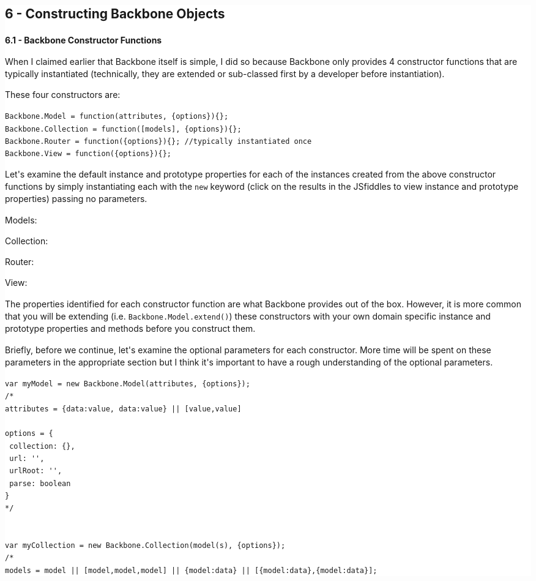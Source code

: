 6 - Constructing Backbone Objects
---------------------------------

**6.1 - Backbone Constructor Functions**

When I claimed earlier that Backbone itself is simple, I did so because
Backbone only provides 4 constructor functions that are typically
instantiated (technically, they are extended or sub-classed first by a
developer before instantiation).

These four constructors are:

    Backbone.Model = function(attributes, {options}){};
    Backbone.Collection = function([models], {options}){};
    Backbone.Router = function({options}){}; //typically instantiated once 
    Backbone.View = function({options}){};

Let's examine the default instance and prototype properties for each of
the instances created from the above constructor functions by simply
instantiating each with the `new` keyword (click on the results in the
JSfiddles to view instance and prototype properties) passing no
parameters.

Models:

Collection:

Router:

View:

The properties identified for each constructor function are what
Backbone provides out of the box. However, it is more common that you
will be extending (i.e. `Backbone.Model.extend()`) these constructors
with your own domain specific instance and prototype properties and
methods before you construct them.

Briefly, before we continue, let's examine the optional parameters for
each constructor. More time will be spent on these parameters in the
appropriate section but I think it's important to have a rough
understanding of the optional parameters.

    var myModel = new Backbone.Model(attributes, {options});
    /*
    attributes = {data:value, data:value} || [value,value]

    options = {
     collection: {}, 
     url: '', 
     urlRoot: '', 
     parse: boolean
    }
    */


    var myCollection = new Backbone.Collection(model(s), {options});
    /*
    models = model || [model,model,model] || {model:data} || [{model:data},{model:data}];
